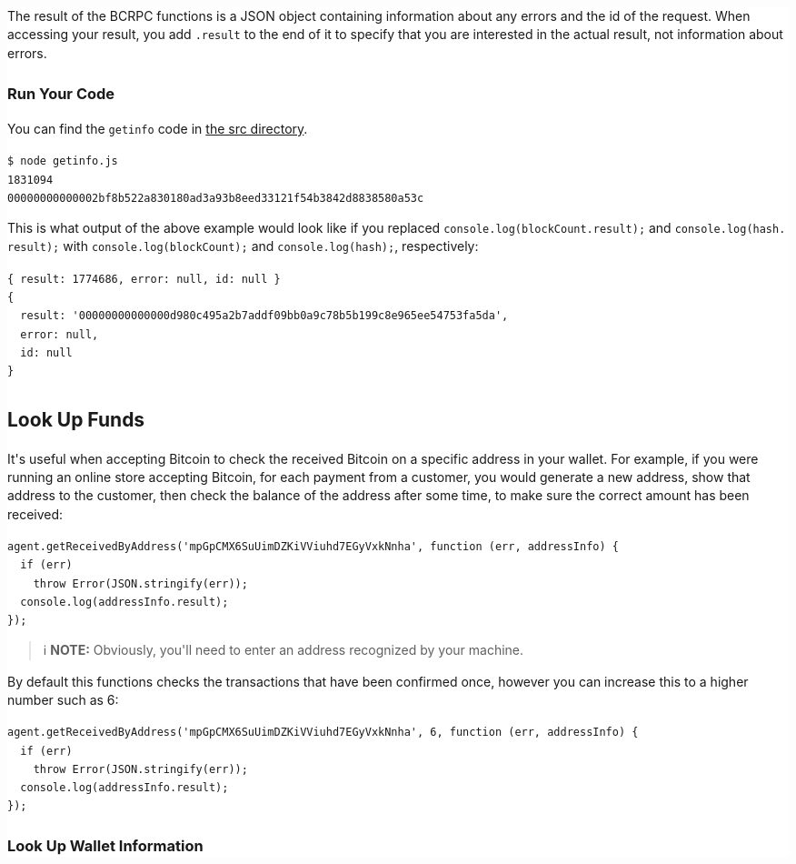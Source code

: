 The result of the BCRPC functions is a JSON object containing information about any errors and the id of the request. When accessing your result, you add ```.result``` to the end of it to specify that you are interested in the actual result, not information about errors. 

### Run Your Code

You can find the `getinfo` code in [the src directory](src/17_3_getinfo.js).
```
$ node getinfo.js
1831094
00000000000002bf8b522a830180ad3a93b8eed33121f54b3842d8838580a53c
```
This is what output of the above example would look like if you replaced ```console.log(blockCount.result);``` and ```console.log(hash.result);``` with ```console.log(blockCount);``` and ```console.log(hash);```, respectively:
```
{ result: 1774686, error: null, id: null }
{
  result: '00000000000000d980c495a2b7addf09bb0a9c78b5b199c8e965ee54753fa5da',
  error: null,
  id: null
}
```

## Look Up Funds

It's useful when accepting Bitcoin to check the received Bitcoin on a specific address in your wallet. For example, if you were running an online store accepting Bitcoin, for each payment from a customer, you would generate a new address, show that address to the customer, then check the balance of the address after some time, to make sure the correct amount has been received:

```
agent.getReceivedByAddress('mpGpCMX6SuUimDZKiVViuhd7EGyVxkNnha', function (err, addressInfo) {
  if (err)
    throw Error(JSON.stringify(err));
  console.log(addressInfo.result);
});
```

> :information_source: **NOTE:** Obviously, you'll need to enter an address recognized by your machine.

By default this functions checks the transactions that have been confirmed once, however you can increase this to a higher number such as 6:

```
agent.getReceivedByAddress('mpGpCMX6SuUimDZKiVViuhd7EGyVxkNnha', 6, function (err, addressInfo) {
  if (err)
    throw Error(JSON.stringify(err));
  console.log(addressInfo.result);
});
```

### Look Up Wallet Information
